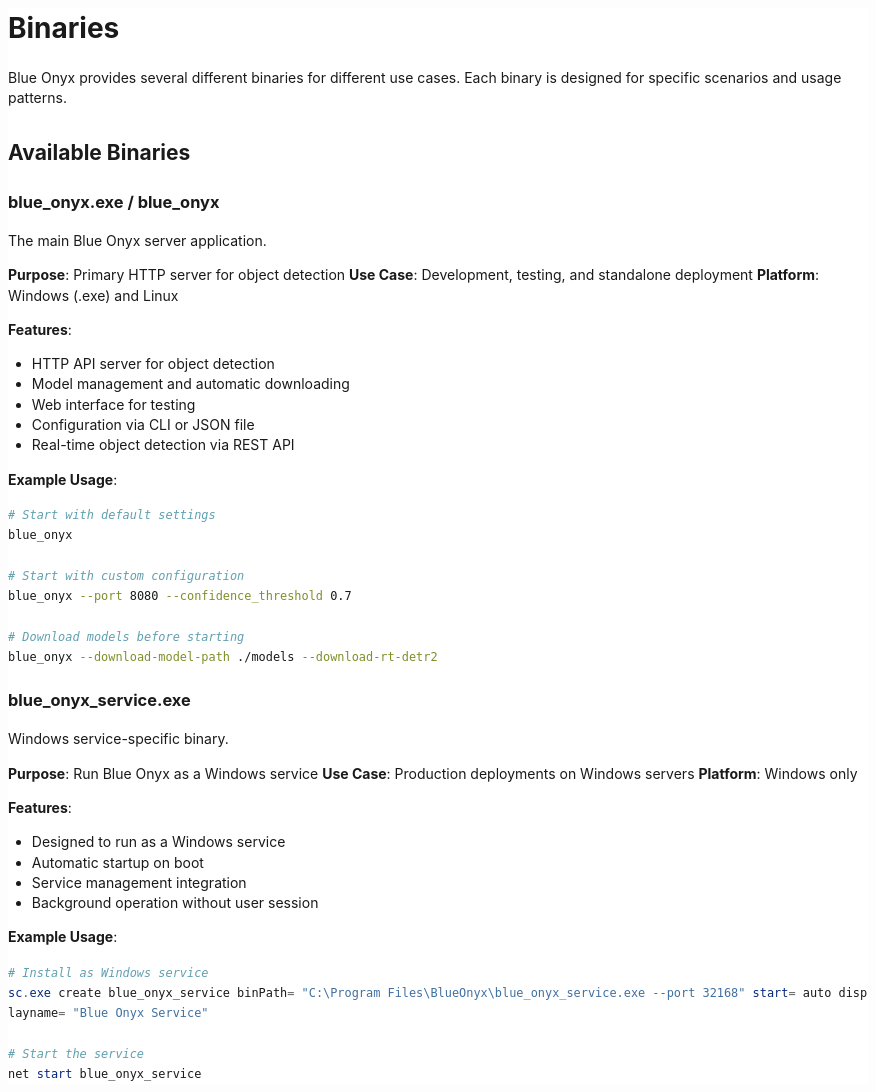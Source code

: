 # Binaries

Blue Onyx provides several different binaries for different use cases. Each binary is designed for specific scenarios and usage patterns.

## Available Binaries

### blue_onyx.exe / blue_onyx

The main Blue Onyx server application.

**Purpose**: Primary HTTP server for object detection
**Use Case**: Development, testing, and standalone deployment
**Platform**: Windows (.exe) and Linux

**Features**:
- HTTP API server for object detection
- Model management and automatic downloading
- Web interface for testing
- Configuration via CLI or JSON file
- Real-time object detection via REST API

**Example Usage**:
```bash
# Start with default settings
blue_onyx

# Start with custom configuration
blue_onyx --port 8080 --confidence_threshold 0.7

# Download models before starting
blue_onyx --download-model-path ./models --download-rt-detr2
```

### blue_onyx_service.exe

Windows service-specific binary.

**Purpose**: Run Blue Onyx as a Windows service
**Use Case**: Production deployments on Windows servers
**Platform**: Windows only

**Features**:
- Designed to run as a Windows service
- Automatic startup on boot
- Service management integration
- Background operation without user session

**Example Usage**:
```powershell
# Install as Windows service
sc.exe create blue_onyx_service binPath= "C:\Program Files\BlueOnyx\blue_onyx_service.exe --port 32168" start= auto displayname= "Blue Onyx Service"

# Start the service
net start blue_onyx_service
```
